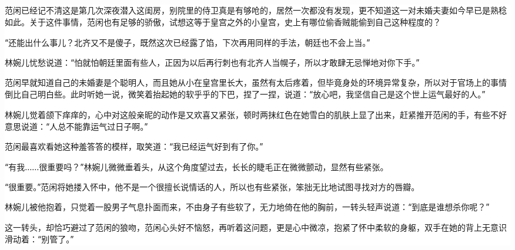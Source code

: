 范闲已经记不清这是第几次深夜潜入这闺房，别院里的侍卫真是有够呛的，居然一次都没有发现，更不知道这一对未婚夫妻如今早已是熟稔如此。关于这件事情，范闲也有足够的骄傲，试想这等于皇宫之外的小皇宫，史上有哪位偷香贼能偷到自己这种程度的？

“还能出什么事儿？北齐又不是傻子，既然这次已经露了馅，下次再用同样的手法，朝廷也不会上当。”

林婉儿忧愁说道：“怕就怕朝廷里面有些人，正因为以后再行刺也有北齐人当幌子，所以才敢肆无忌惮地对你下手。”

范闲早就知道自己的未婚妻是个聪明人，而且她从小在皇宫里长大，虽然有太后疼着，但毕竟身处的环境异常复杂，所以对于官场上的事情倒比自己明白些。此时听她一说，微笑着抬起她的软乎乎的下巴，捏了一捏，说道：“放心吧，我坚信自己是这个世上运气最好的人。”

林婉儿觉着颌下痒痒的，心中对这般亲昵的动作是又欢喜又紧张，顿时两抹红色在她雪白的肌肤上显了出来，赶紧推开范闲的手，有些不好意思说道：“人总不能靠运气过日子啊。”

范闲最喜欢看她这种羞答答的模样，取笑道：“我已经运气好到有了你。”

“有我……很重要吗？”林婉儿微微垂着头，从这个角度望过去，长长的睫毛正在微微颤动，显然有些紧张。

“很重要。”范闲将她搂入怀中，他不是一个很擅长说情话的人，所以也有些紧张，笨拙无比地试图寻找对方的唇瓣。

林婉儿被他抱着，只觉着一股男子气息扑面而来，不由身子有些软了，无力地倚在他的胸前，一转头轻声说道：“到底是谁想杀你呢？”

这一转头，却恰巧避过了范闲的狼吻，范闲心头好不恼怒，再听着这问题，更是心中微凉，抱紧了怀中柔软的身躯，双手在她的背上无意识滑动着：“别管了。”

